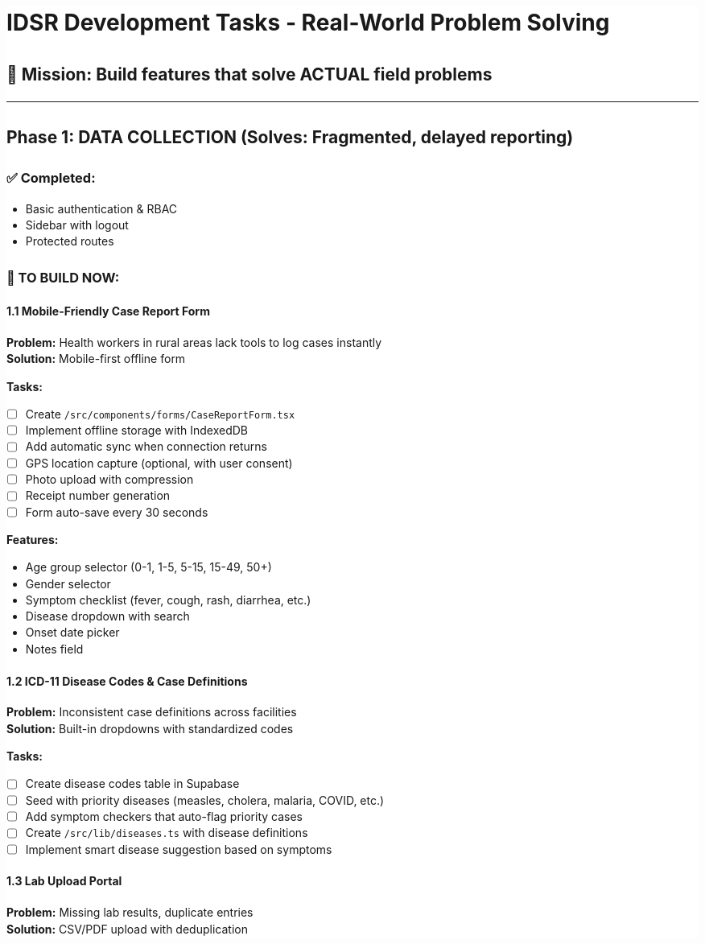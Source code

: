 # IDSR Development Tasks - Real-World Problem Solving

## 🎯 Mission: Build features that solve ACTUAL field problems

---

## Phase 1: DATA COLLECTION (Solves: Fragmented, delayed reporting)

### ✅ Completed:
- Basic authentication & RBAC
- Sidebar with logout
- Protected routes

### 🔨 TO BUILD NOW:

#### 1.1 Mobile-Friendly Case Report Form
**Problem:** Health workers in rural areas lack tools to log cases instantly  
**Solution:** Mobile-first offline form

**Tasks:**
- [ ] Create `/src/components/forms/CaseReportForm.tsx`
- [ ] Implement offline storage with IndexedDB
- [ ] Add automatic sync when connection returns
- [ ] GPS location capture (optional, with user consent)
- [ ] Photo upload with compression
- [ ] Receipt number generation
- [ ] Form auto-save every 30 seconds

**Features:**
- Age group selector (0-1, 1-5, 5-15, 15-49, 50+)
- Gender selector
- Symptom checklist (fever, cough, rash, diarrhea, etc.)
- Disease dropdown with search
- Onset date picker
- Notes field

#### 1.2 ICD-11 Disease Codes & Case Definitions
**Problem:** Inconsistent case definitions across facilities  
**Solution:** Built-in dropdowns with standardized codes

**Tasks:**
- [ ] Create disease codes table in Supabase
- [ ] Seed with priority diseases (measles, cholera, malaria, COVID, etc.)
- [ ] Add symptom checkers that auto-flag priority cases
- [ ] Create `/src/lib/diseases.ts` with disease definitions
- [ ] Implement smart disease suggestion based on symptoms

#### 1.3 Lab Upload Portal
**Problem:** Missing lab results, duplicate entries  
**Solution:** CSV/PDF upload with deduplication
